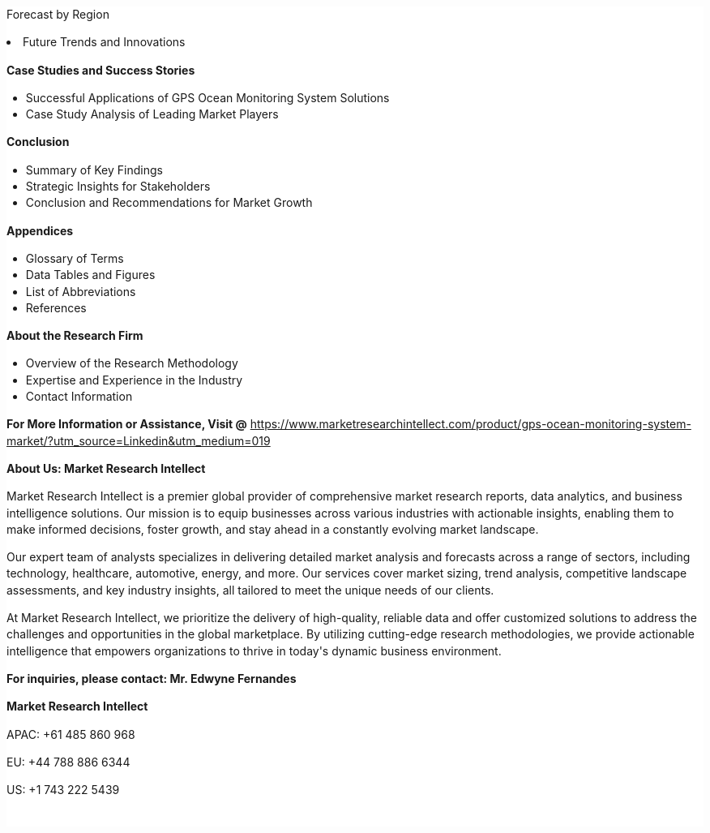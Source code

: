 Forecast by Region</li><li>Future Trends and Innovations</li></ul><p><strong>Case Studies and Success Stories</strong></p><ul><li>Successful Applications of GPS Ocean Monitoring System Solutions</li><li>Case Study Analysis of Leading Market Players</li></ul><p><strong>Conclusion</strong></p><ul><li>Summary of Key Findings</li><li>Strategic Insights for Stakeholders</li><li>Conclusion and Recommendations for Market Growth</li></ul><p><strong>Appendices</strong></p><ul><li>Glossary of Terms</li><li>Data Tables and Figures</li><li>List of Abbreviations</li><li>References</li></ul><p><strong>About the Research Firm</strong></p><ul><li>Overview of the Research Methodology</li><li>Expertise and Experience in the Industry</li><li>Contact Information</li></ul></div><div class="article-main__content" data-test-id="publishing-text-block"><p><span class="font-[700]"><strong>For More Information or Assistance, Visit @</strong>&nbsp;<a href="https://www.marketresearchintellect.com/product/gps-ocean-monitoring-system-market/?utm_source=Linkedin&utm_medium=019">https://www.marketresearchintellect.com/product/gps-ocean-monitoring-system-market/?utm_source=Linkedin&utm_medium=019</a></span></p><p><strong>About Us: Market Research Intellect</strong></p><p>Market Research Intellect is a premier global provider of comprehensive market research reports, data analytics, and business intelligence solutions. Our mission is to equip businesses across various industries with actionable insights, enabling them to make informed decisions, foster growth, and stay ahead in a constantly evolving market landscape.</p><p>Our expert team of analysts specializes in delivering detailed market analysis and forecasts across a range of sectors, including technology, healthcare, automotive, energy, and more. Our services cover market sizing, trend analysis, competitive landscape assessments, and key industry insights, all tailored to meet the unique needs of our clients.</p><p>At Market Research Intellect, we prioritize the delivery of high-quality, reliable data and offer customized solutions to address the challenges and opportunities in the global marketplace. By utilizing cutting-edge research methodologies, we provide actionable intelligence that empowers organizations to thrive in today's dynamic business environment.</p><p><strong>For inquiries, please contact: Mr. Edwyne Fernandes</strong></p><p><strong>Market Research Intellect</strong></p><p>APAC: +61 485 860 968</p><p>EU: +44 788 886 6344</p><p>US: +1 743 222 5439</p></div><div class="article-main__content" data-test-id="publishing-text-block">&nbsp;</div>
